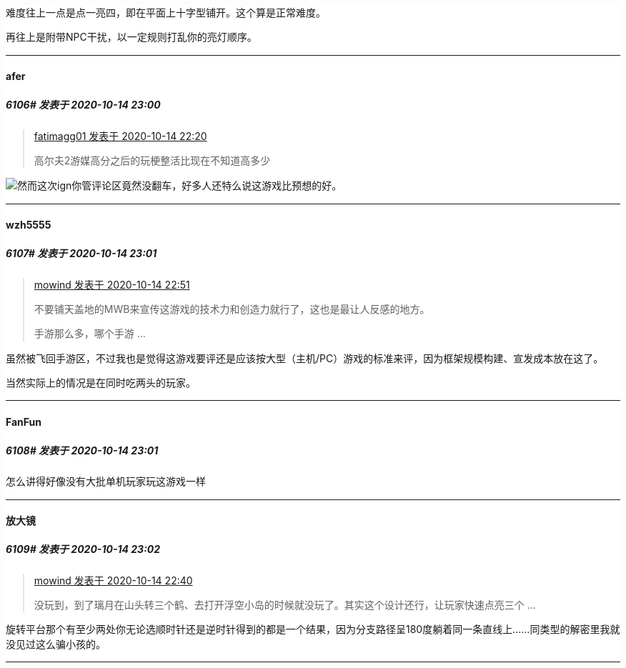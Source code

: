 难度往上一点是点一亮四，即在平面上十字型铺开。这个算是正常难度。


再往上是附带NPC干扰，以一定规则打乱你的亮灯顺序。


-----

####  afer  
##### 6106#       发表于 2020-10-14 23:00


<blockquote><a href="httphttps://bbs.saraba1st.com/2b/forum.php?mod=redirect&amp;goto=findpost&amp;pid=49052395&amp;ptid=1922041" target="_blank">fatimagg01 发表于 2020-10-14 22:20</a>

高尔夫2游媒高分之后的玩梗整活比现在不知道高多少</blockquote>
<img src="https://static.saraba1st.com/image/smiley/face2017/067.png" referrerpolicy="no-referrer">然而这次ign你管评论区竟然没翻车，好多人还特么说这游戏比预想的好。


-----

####  wzh5555  
##### 6107#       发表于 2020-10-14 23:01


<blockquote><a href="httphttps://bbs.saraba1st.com/2b/forum.php?mod=redirect&amp;goto=findpost&amp;pid=49052675&amp;ptid=1922041" target="_blank">mowind 发表于 2020-10-14 22:51</a>

不要铺天盖地的MWB来宣传这游戏的技术力和创造力就行了，这也是最让人反感的地方。

手游那么多，哪个手游 ...</blockquote>
虽然被飞回手游区，不过我也是觉得这游戏要评还是应该按大型（主机/PC）游戏的标准来评，因为框架规模构建、宣发成本放在这了。

当然实际上的情况是在同时吃两头的玩家。


-----

####  FanFun  
##### 6108#       发表于 2020-10-14 23:01


怎么讲得好像没有大批单机玩家玩这游戏一样


-----

####  放大镜  
##### 6109#       发表于 2020-10-14 23:02


<blockquote><a href="httphttps://bbs.saraba1st.com/2b/forum.php?mod=redirect&amp;goto=findpost&amp;pid=49052584&amp;ptid=1922041" target="_blank">mowind 发表于 2020-10-14 22:40</a>

没玩到，到了璃月在山头转三个鹤、去打开浮空小岛的时候就没玩了。其实这个设计还行，让玩家快速点亮三个 ...</blockquote>
旋转平台那个有至少两处你无论选顺时针还是逆时针得到的都是一个结果，因为分支路径呈180度躺着同一条直线上……同类型的解密里我就没见过这么骗小孩的。


-----
